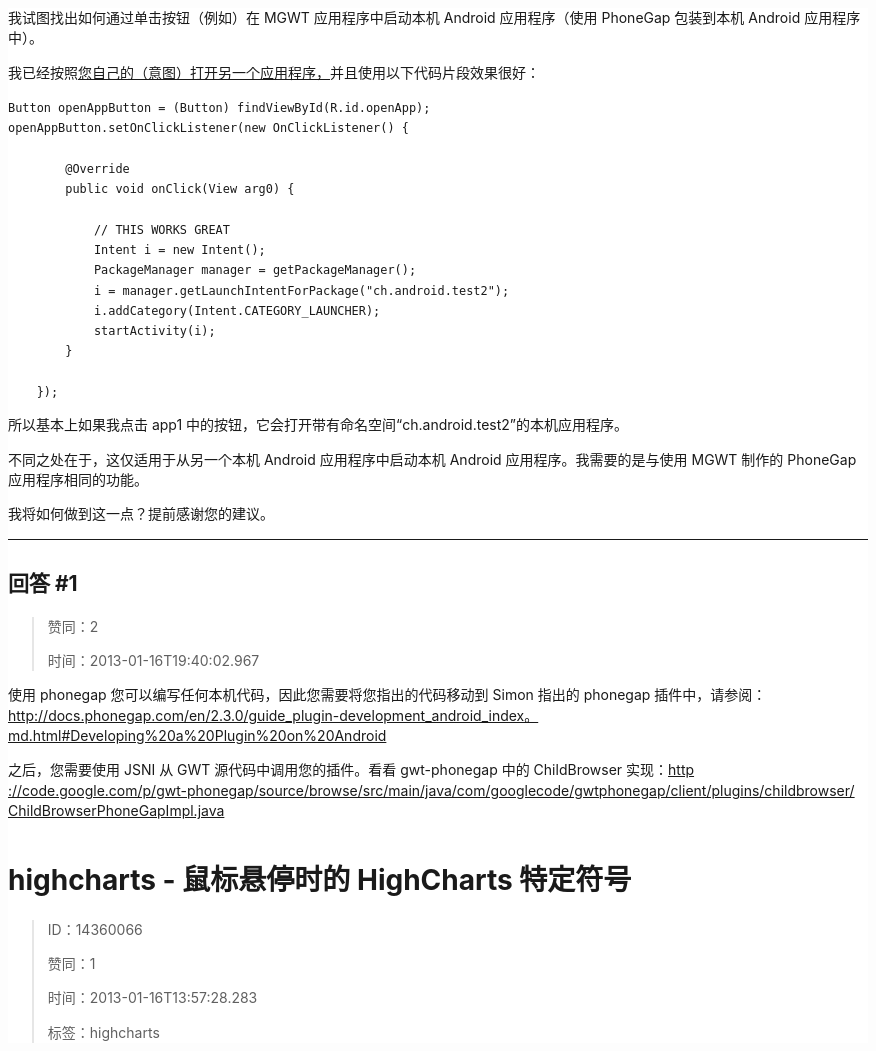 我试图找出如何通过单击按钮（例如）在 MGWT 应用程序中启动本机 Android 应用程序（使用 PhoneGap 包装到本机 Android 应用程序中）。

我已经按照[您自己的（意图）打开另一个应用程序，](https://stackoverflow.com/questions/2780102/open-another-application-from-your-own-intent)并且使用以下代码片段效果很好：

```
Button openAppButton = (Button) findViewById(R.id.openApp);
openAppButton.setOnClickListener(new OnClickListener() {

        @Override
        public void onClick(View arg0) {

            // THIS WORKS GREAT         
            Intent i = new Intent();
            PackageManager manager = getPackageManager();
            i = manager.getLaunchIntentForPackage("ch.android.test2");
            i.addCategory(Intent.CATEGORY_LAUNCHER);
            startActivity(i);
        }

    }); 
```

所以基本上如果我点击 app1 中的按钮，它会打开带有命名空间“ch.android.test2”的本机应用程序。

不同之处在于，这仅适用于从另一个本机 Android 应用程序中启动本机 Android 应用程序。我需要的是与使用 MGWT 制作的 PhoneGap 应用程序相同的功能。

我将如何做到这一点？提前感谢您的建议。

* * *

## 回答 #1

> 赞同：2
> 
> 时间：2013-01-16T19:40:02.967

使用 phonegap 您可以编写任何本机代码，因此您需要将您指出的代码移动到 Simon 指出的 phonegap 插件中，请参阅：[http://docs.phonegap.com/en/2.3.0/guide_plugin-development_android_index。 md.html#Developing%20a%20Plugin%20on%20Android](http://docs.phonegap.com/en/2.3.0/guide_plugin-development_android_index.md.html#Developing%20a%20Plugin%20on%20Android)

之后，您需要使用 JSNI 从 GWT 源代码中调用您的插件。看看 gwt-phonegap 中的 ChildBrowser 实现：[http ://code.google.com/p/gwt-phonegap/source/browse/src/main/java/com/googlecode/gwtphonegap/client/plugins/childbrowser/ ChildBrowserPhoneGapImpl.java](http://code.google.com/p/gwt-phonegap/source/browse/src/main/java/com/googlecode/gwtphonegap/client/plugins/childbrowser/ChildBrowserPhoneGapImpl.java)

# highcharts - 鼠标悬停时的 HighCharts 特定符号

> ID：14360066
> 
> 赞同：1
> 
> 时间：2013-01-16T13:57:28.283
> 
> 标签：highcharts
